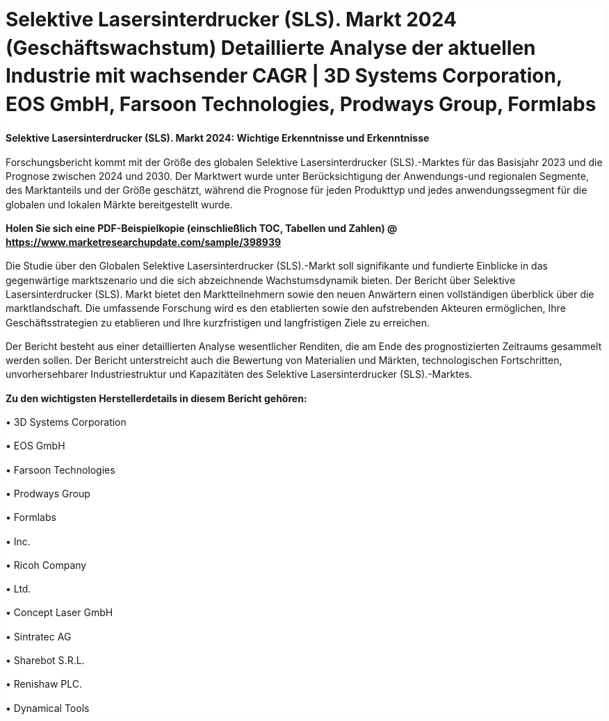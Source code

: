 # Selektive Lasersinterdrucker (SLS). Markt 2024 (Geschäftswachstum) Detaillierte Analyse der aktuellen Industrie mit wachsender CAGR | 3D Systems Corporation, EOS GmbH, Farsoon Technologies, Prodways Group, Formlabs

<strong>Selektive Lasersinterdrucker (SLS). Markt 2024: Wichtige Erkenntnisse und Erkenntnisse</strong>

Forschungsbericht kommt mit der Größe des globalen Selektive Lasersinterdrucker (SLS).-Marktes für das Basisjahr 2023 und die Prognose zwischen 2024 und 2030. Der Marktwert wurde unter Berücksichtigung der Anwendungs-und regionalen Segmente, des Marktanteils und der Größe geschätzt, während die Prognose für jeden Produkttyp und jedes anwendungssegment für die globalen und lokalen Märkte bereitgestellt wurde.

<strong>Holen Sie sich eine PDF-Beispielkopie (einschließlich TOC, Tabellen und Zahlen) @
</strong><strong><a href=https://www.marketresearchupdate.com/sample/398939><strong>https://www.marketresearchupdate.com/sample/398939</u></font></a></strong></strong>

Die Studie über den Globalen Selektive Lasersinterdrucker (SLS).-Markt soll signifikante und fundierte Einblicke in das gegenwärtige marktszenario und die sich abzeichnende Wachstumsdynamik bieten. Der Bericht über Selektive Lasersinterdrucker (SLS). Markt bietet den Marktteilnehmern sowie den neuen Anwärtern einen vollständigen überblick über die marktlandschaft. Die umfassende Forschung wird es den etablierten sowie den aufstrebenden Akteuren ermöglichen, Ihre Geschäftsstrategien zu etablieren und Ihre kurzfristigen und langfristigen Ziele zu erreichen.

Der Bericht besteht aus einer detaillierten Analyse wesentlicher Renditen, die am Ende des prognostizierten Zeitraums gesammelt werden sollen. Der Bericht unterstreicht auch die Bewertung von Materialien und Märkten, technologischen Fortschritten, unvorhersehbarer Industriestruktur und Kapazitäten des Selektive Lasersinterdrucker (SLS).-Marktes.

<strong>Zu den wichtigsten Herstellerdetails in diesem Bericht gehören:</strong>

• 3D Systems Corporation

• EOS GmbH

• Farsoon Technologies

• Prodways Group

• Formlabs

• Inc.

• Ricoh Company

• Ltd.

• Concept Laser GmbH

• Sintratec AG

• Sharebot S.R.L.

• Renishaw PLC.

• Dynamical Tools
